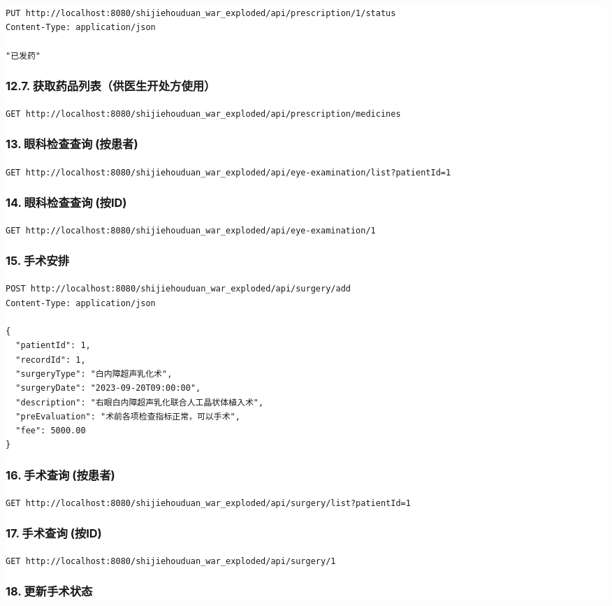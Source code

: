 ```
PUT http://localhost:8080/shijiehouduan_war_exploded/api/prescription/1/status
Content-Type: application/json

"已发药"
```

### 12.7. 获取药品列表（供医生开处方使用）

```
GET http://localhost:8080/shijiehouduan_war_exploded/api/prescription/medicines
```

### 13. 眼科检查查询 (按患者)

```
GET http://localhost:8080/shijiehouduan_war_exploded/api/eye-examination/list?patientId=1
```

### 14. 眼科检查查询 (按ID)

```
GET http://localhost:8080/shijiehouduan_war_exploded/api/eye-examination/1
```

### 15. 手术安排

```
POST http://localhost:8080/shijiehouduan_war_exploded/api/surgery/add
Content-Type: application/json

{
  "patientId": 1,
  "recordId": 1,
  "surgeryType": "白内障超声乳化术",
  "surgeryDate": "2023-09-20T09:00:00",
  "description": "右眼白内障超声乳化联合人工晶状体植入术",
  "preEvaluation": "术前各项检查指标正常，可以手术",
  "fee": 5000.00
}
```

### 16. 手术查询 (按患者)

```
GET http://localhost:8080/shijiehouduan_war_exploded/api/surgery/list?patientId=1
```

### 17. 手术查询 (按ID)

```
GET http://localhost:8080/shijiehouduan_war_exploded/api/surgery/1
```

### 18. 更新手术状态

